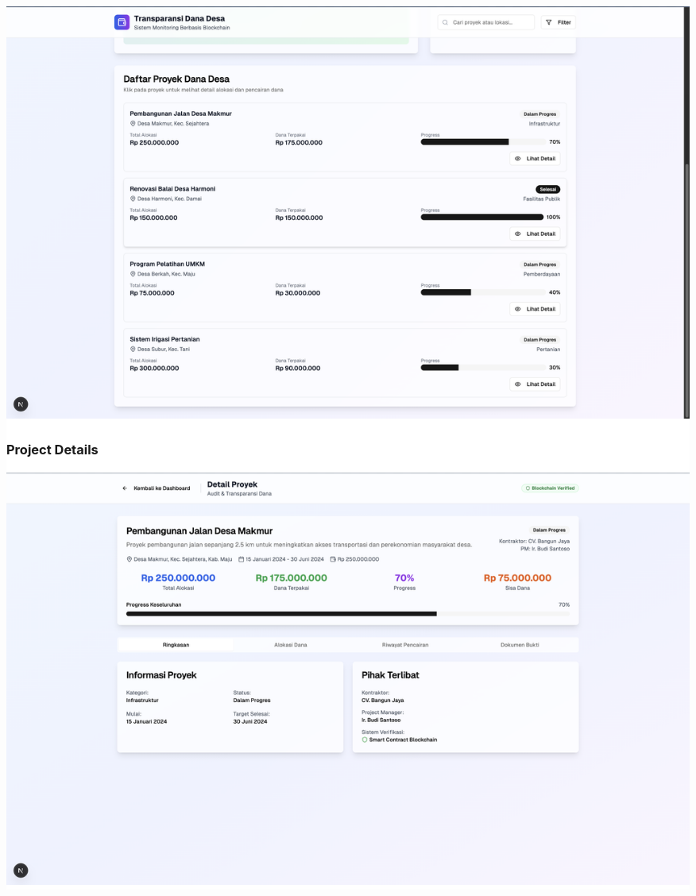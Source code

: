 ![Project List](/img/project-list.png)

### Project Details

![Project Details](/img/project-details.png)

